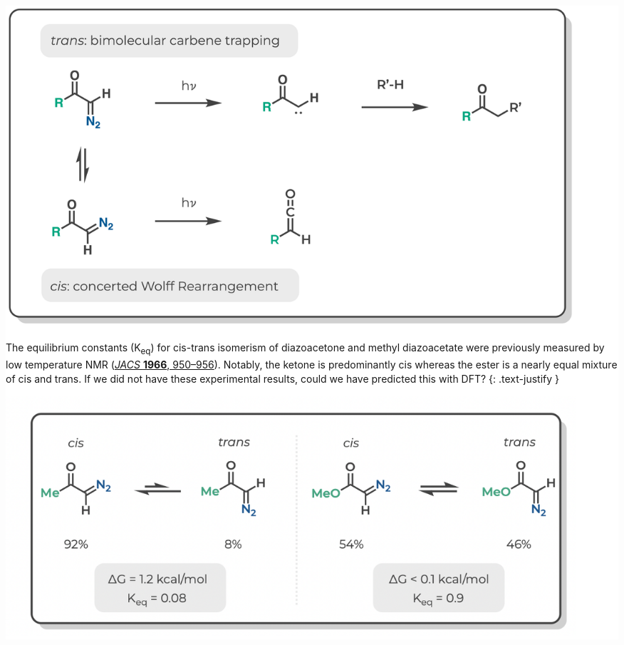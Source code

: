 <img src="./images/20230731_reactivity.png" alt="alt" width="800">

The equilibrium constants (K<sub>eq</sub>) for cis-trans isomerism of diazoacetone and methyl diazoacetate were previously measured by low temperature NMR ([*JACS* **1966**, 950–956](https://pubs.acs.org/doi/10.1021/ja00957a017)). Notably, the ketone is predominantly  cis whereas the ester is a nearly equal mixture of cis and trans. If we did not have these experimental results, could we have predicted this with DFT?
{: .text-justify }

<img src="./images/conformers.png" alt="cis-trans isomerism in alpha-diazo carbonyl isomers" width="800">
